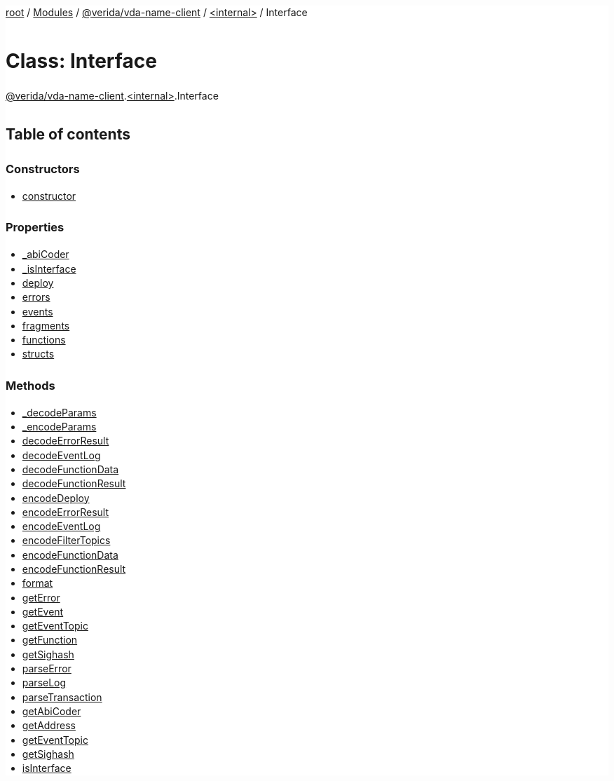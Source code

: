 [root](../README.md) / [Modules](../modules.md) / [@verida/vda-name-client](../modules/verida_vda_name_client.md) / [<internal\>](../modules/verida_vda_name_client._internal_.md) / Interface

# Class: Interface

[@verida/vda-name-client](../modules/verida_vda_name_client.md).[<internal\>](../modules/verida_vda_name_client._internal_.md).Interface

## Table of contents

### Constructors

- [constructor](verida_vda_name_client._internal_.Interface.md#constructor)

### Properties

- [\_abiCoder](verida_vda_name_client._internal_.Interface.md#_abicoder)
- [\_isInterface](verida_vda_name_client._internal_.Interface.md#_isinterface)
- [deploy](verida_vda_name_client._internal_.Interface.md#deploy)
- [errors](verida_vda_name_client._internal_.Interface.md#errors)
- [events](verida_vda_name_client._internal_.Interface.md#events)
- [fragments](verida_vda_name_client._internal_.Interface.md#fragments)
- [functions](verida_vda_name_client._internal_.Interface.md#functions)
- [structs](verida_vda_name_client._internal_.Interface.md#structs)

### Methods

- [\_decodeParams](verida_vda_name_client._internal_.Interface.md#_decodeparams)
- [\_encodeParams](verida_vda_name_client._internal_.Interface.md#_encodeparams)
- [decodeErrorResult](verida_vda_name_client._internal_.Interface.md#decodeerrorresult)
- [decodeEventLog](verida_vda_name_client._internal_.Interface.md#decodeeventlog)
- [decodeFunctionData](verida_vda_name_client._internal_.Interface.md#decodefunctiondata)
- [decodeFunctionResult](verida_vda_name_client._internal_.Interface.md#decodefunctionresult)
- [encodeDeploy](verida_vda_name_client._internal_.Interface.md#encodedeploy)
- [encodeErrorResult](verida_vda_name_client._internal_.Interface.md#encodeerrorresult)
- [encodeEventLog](verida_vda_name_client._internal_.Interface.md#encodeeventlog)
- [encodeFilterTopics](verida_vda_name_client._internal_.Interface.md#encodefiltertopics)
- [encodeFunctionData](verida_vda_name_client._internal_.Interface.md#encodefunctiondata)
- [encodeFunctionResult](verida_vda_name_client._internal_.Interface.md#encodefunctionresult)
- [format](verida_vda_name_client._internal_.Interface.md#format)
- [getError](verida_vda_name_client._internal_.Interface.md#geterror)
- [getEvent](verida_vda_name_client._internal_.Interface.md#getevent)
- [getEventTopic](verida_vda_name_client._internal_.Interface.md#geteventtopic)
- [getFunction](verida_vda_name_client._internal_.Interface.md#getfunction)
- [getSighash](verida_vda_name_client._internal_.Interface.md#getsighash)
- [parseError](verida_vda_name_client._internal_.Interface.md#parseerror)
- [parseLog](verida_vda_name_client._internal_.Interface.md#parselog)
- [parseTransaction](verida_vda_name_client._internal_.Interface.md#parsetransaction)
- [getAbiCoder](verida_vda_name_client._internal_.Interface.md#getabicoder)
- [getAddress](verida_vda_name_client._internal_.Interface.md#getaddress)
- [getEventTopic](verida_vda_name_client._internal_.Interface.md#geteventtopic)
- [getSighash](verida_vda_name_client._internal_.Interface.md#getsighash)
- [isInterface](verida_vda_name_client._internal_.Interface.md#isinterface)

